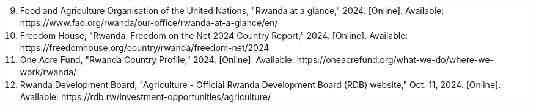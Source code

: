 9.   Food and Agriculture Organisation of the United Nations, "Rwanda at a glance," 2024. [Online]. Available: https://www.fao.org/rwanda/our-office/rwanda-at-a-glance/en/
10.   Freedom House, "Rwanda: Freedom on the Net 2024 Country Report," 2024. [Online]. Available: https://freedomhouse.org/country/rwanda/freedom-net/2024
11.   One Acre Fund, "Rwanda Country Profile," 2024. [Online]. Available: https://oneacrefund.org/what-we-do/where-we-work/rwanda/
12.   Rwanda Development Board, "Agriculture - Official Rwanda Development Board (RDB) website," Oct. 11, 2024. [Online]. Available: https://rdb.rw/investment-opportunities/agriculture/
